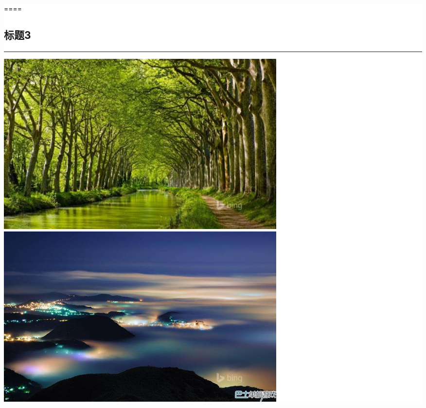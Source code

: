====
## 标题3
-----
<div class="columns3">
    <img src="/img/a.jpg" height="350">
    <img src="/img/g.jpg" height="350">